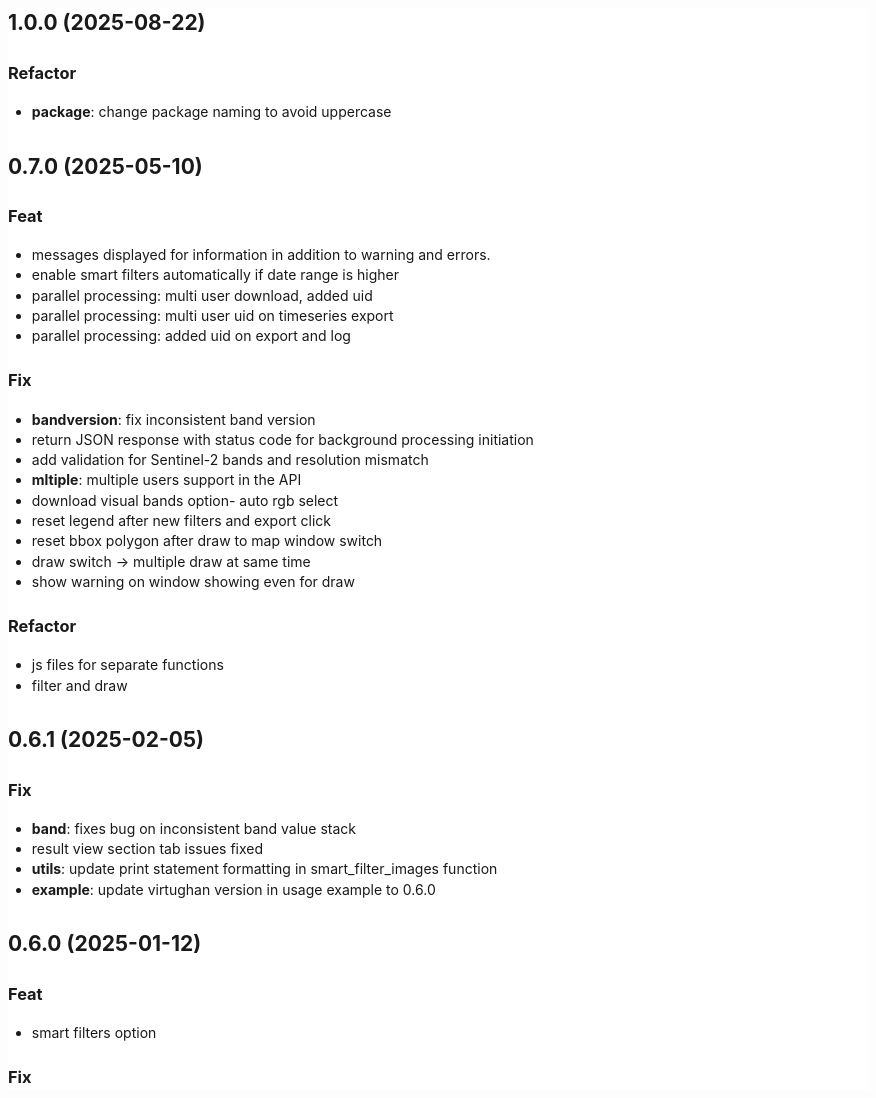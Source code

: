 ## 1.0.0 (2025-08-22)

### Refactor

- **package**: change package naming to avoid uppercase

## 0.7.0 (2025-05-10)

### Feat

- messages displayed for information in addition to warning and errors.
- enable smart filters automatically if date range is higher
- parallel processing: multi user download, added uid
- parallel processing: multi user uid on timeseries export
- parallel processing: added uid on export and log

### Fix

- **bandversion**: fix inconsistent band version
- return JSON response with status code for background processing initiation
- add validation for Sentinel-2 bands and resolution mismatch
- **mltiple**: multiple users support in the API
- download visual bands option- auto rgb select
- reset legend after new filters and export click
- reset bbox polygon after draw to map window switch
- draw switch -> multiple draw at same time
- show warning on window showing even for draw

### Refactor

- js files for separate functions
- filter and draw

## 0.6.1 (2025-02-05)

### Fix

- **band**: fixes bug on inconsistent band value stack
- result view section tab issues fixed
- **utils**: update print statement formatting in smart_filter_images function
- **example**: update virtughan version in usage example to 0.6.0

## 0.6.0 (2025-01-12)

### Feat

- smart filters option

### Fix
